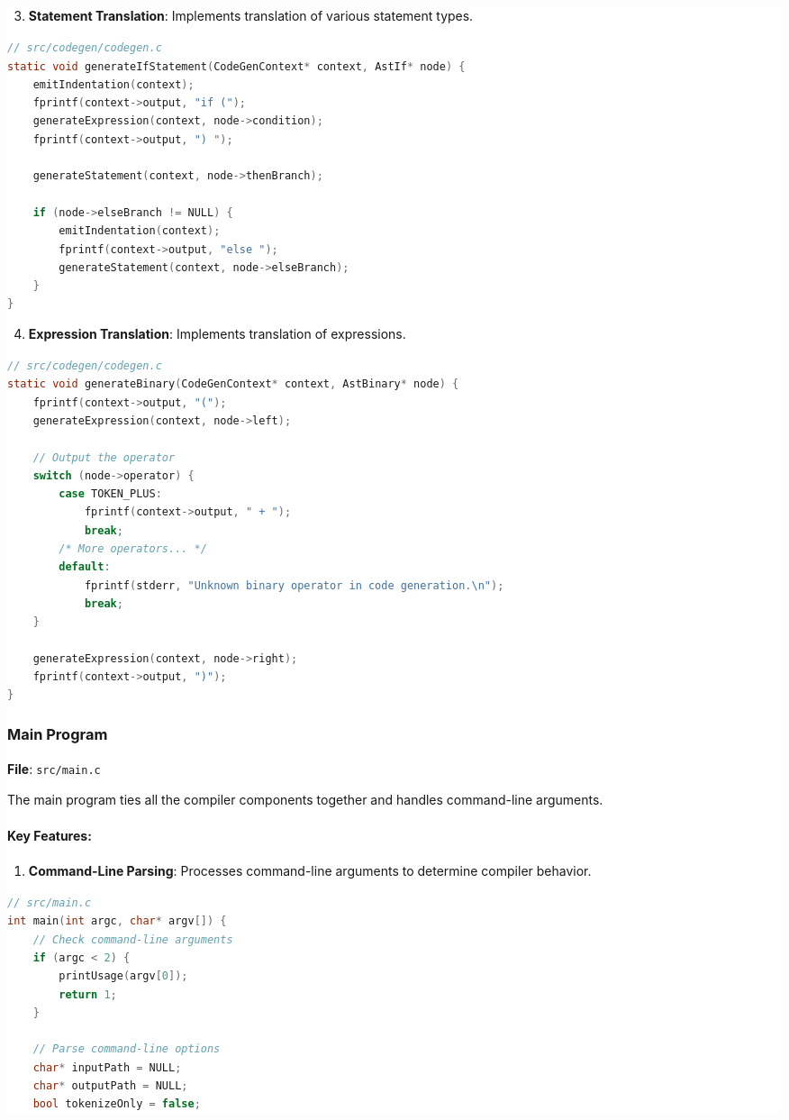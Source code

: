 3. **Statement Translation**: Implements translation of various statement types.

```c
// src/codegen/codegen.c
static void generateIfStatement(CodeGenContext* context, AstIf* node) {
    emitIndentation(context);
    fprintf(context->output, "if (");
    generateExpression(context, node->condition);
    fprintf(context->output, ") ");
    
    generateStatement(context, node->thenBranch);
    
    if (node->elseBranch != NULL) {
        emitIndentation(context);
        fprintf(context->output, "else ");
        generateStatement(context, node->elseBranch);
    }
}
```

4. **Expression Translation**: Implements translation of expressions.

```c
// src/codegen/codegen.c
static void generateBinary(CodeGenContext* context, AstBinary* node) {
    fprintf(context->output, "(");
    generateExpression(context, node->left);
    
    // Output the operator
    switch (node->operator) {
        case TOKEN_PLUS:
            fprintf(context->output, " + ");
            break;
        /* More operators... */
        default:
            fprintf(stderr, "Unknown binary operator in code generation.\n");
            break;
    }
    
    generateExpression(context, node->right);
    fprintf(context->output, ")");
}
```

### Main Program

**File**: `src/main.c`

The main program ties all the compiler components together and handles command-line arguments.

#### Key Features:

1. **Command-Line Parsing**: Processes command-line arguments to determine compiler behavior.

```c
// src/main.c
int main(int argc, char* argv[]) {
    // Check command-line arguments
    if (argc < 2) {
        printUsage(argv[0]);
        return 1;
    }
    
    // Parse command-line options
    char* inputPath = NULL;
    char* outputPath = NULL;
    bool tokenizeOnly = false;
```